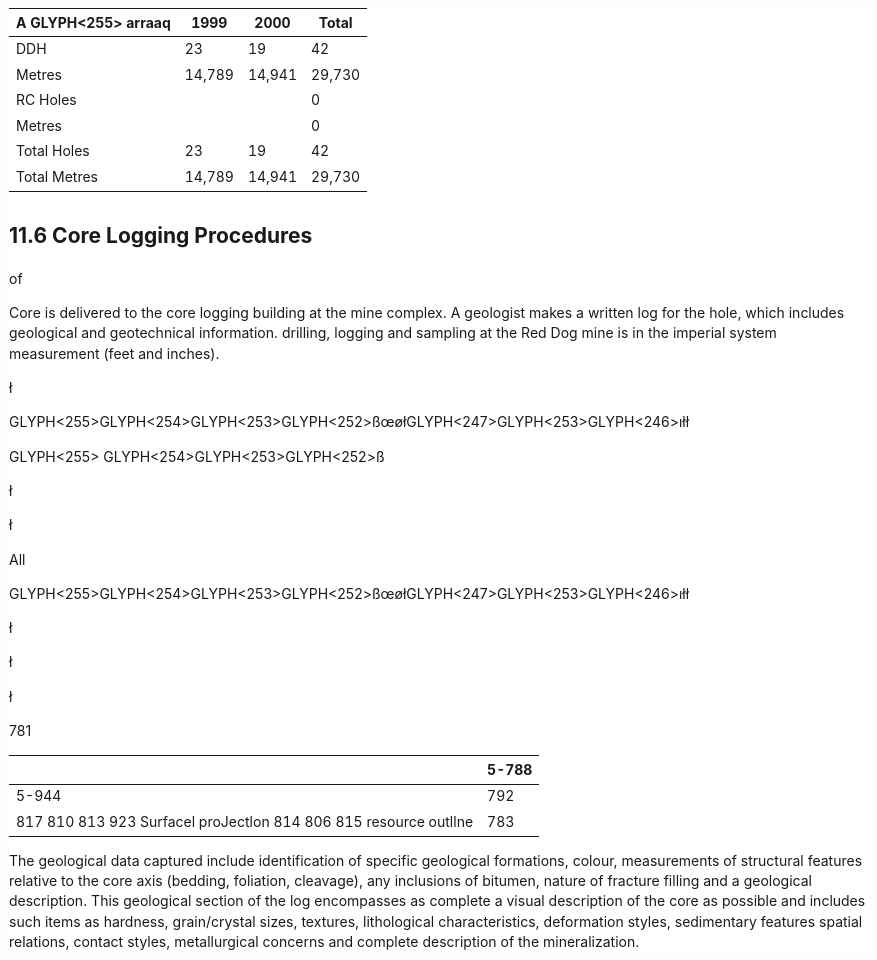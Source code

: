 | A GLYPH<255> arraaq   | 1999   | 2000   | Total   |
|-----------------------|--------|--------|---------|
| DDH                   | 23     | 19     | 42      |
| Metres                | 14,789 | 14,941 | 29,730  |
| RC Holes              |        |        | 0       |
| Metres                |        |        | 0       |
| Total Holes           | 23     | 19     | 42      |
| Total Metres          | 14,789 | 14,941 | 29,730  |

## 11.6 Core Logging Procedures

of

Core is delivered to the core logging building at the mine complex. A geologist makes a written log for the hole, which includes geological and geotechnical information. drilling, logging and sampling at the Red Dog mine is in the imperial system measurement (feet and inches).

ł

GLYPH&lt;255&gt;GLYPH&lt;254&gt;GLYPH&lt;253&gt;GLYPH&lt;252&gt;ßœøłGLYPH&lt;247&gt;GLYPH&lt;253&gt;GLYPH&lt;246&gt;ıłł

GLYPH&lt;255&gt; GLYPH&lt;254&gt;GLYPH&lt;253&gt;GLYPH&lt;252&gt;ß

ł

ł

All

GLYPH&lt;255&gt;GLYPH&lt;254&gt;GLYPH&lt;253&gt;GLYPH&lt;252&gt;ßœøłGLYPH&lt;247&gt;GLYPH&lt;253&gt;GLYPH&lt;246&gt;ıłł

ł

ł



ł

781



|                                                                  |   5-788 |
|------------------------------------------------------------------|---------|
| 5-944                                                            |     792 |
| 817 810 813 923 Surfacel proJectlon 814 806 815 resource outllne |     783 |



The geological data captured include identification of specific geological formations, colour, measurements of structural features relative to the core axis (bedding, foliation, cleavage), any inclusions of bitumen, nature of fracture filling and a geological description. This geological section of the log encompasses as complete a visual description of the core as possible and includes such items as hardness, grain/crystal sizes, textures, lithological characteristics, deformation styles, sedimentary features spatial relations, contact styles, metallurgical concerns and complete description of the mineralization.
